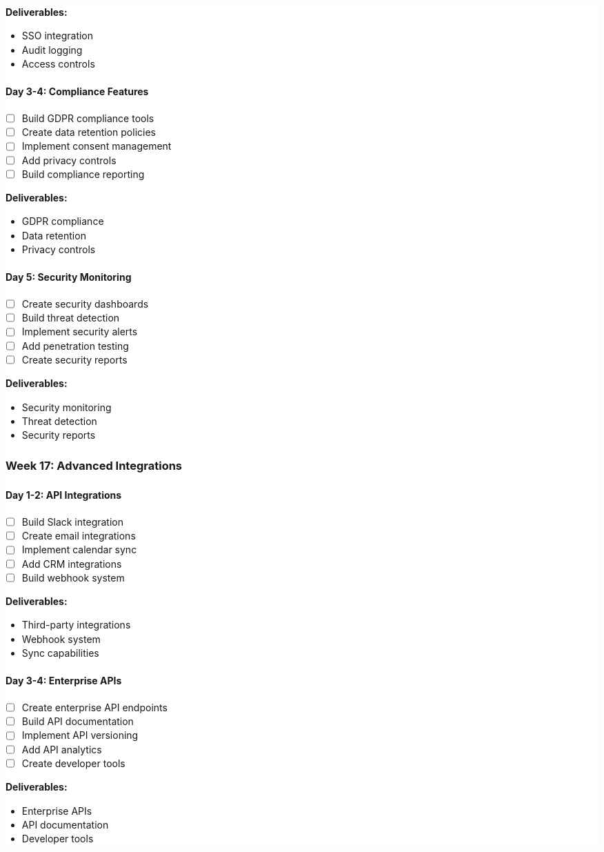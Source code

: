 **Deliverables:**
- SSO integration
- Audit logging
- Access controls

#### **Day 3-4: Compliance Features**
- [ ] Build GDPR compliance tools
- [ ] Create data retention policies
- [ ] Implement consent management
- [ ] Add privacy controls
- [ ] Build compliance reporting

**Deliverables:**
- GDPR compliance
- Data retention
- Privacy controls

#### **Day 5: Security Monitoring**
- [ ] Create security dashboards
- [ ] Build threat detection
- [ ] Implement security alerts
- [ ] Add penetration testing
- [ ] Create security reports

**Deliverables:**
- Security monitoring
- Threat detection
- Security reports

### **Week 17: Advanced Integrations**

#### **Day 1-2: API Integrations**
- [ ] Build Slack integration
- [ ] Create email integrations
- [ ] Implement calendar sync
- [ ] Add CRM integrations
- [ ] Build webhook system

**Deliverables:**
- Third-party integrations
- Webhook system
- Sync capabilities

#### **Day 3-4: Enterprise APIs**
- [ ] Create enterprise API endpoints
- [ ] Build API documentation
- [ ] Implement API versioning
- [ ] Add API analytics
- [ ] Create developer tools

**Deliverables:**
- Enterprise APIs
- API documentation
- Developer tools
